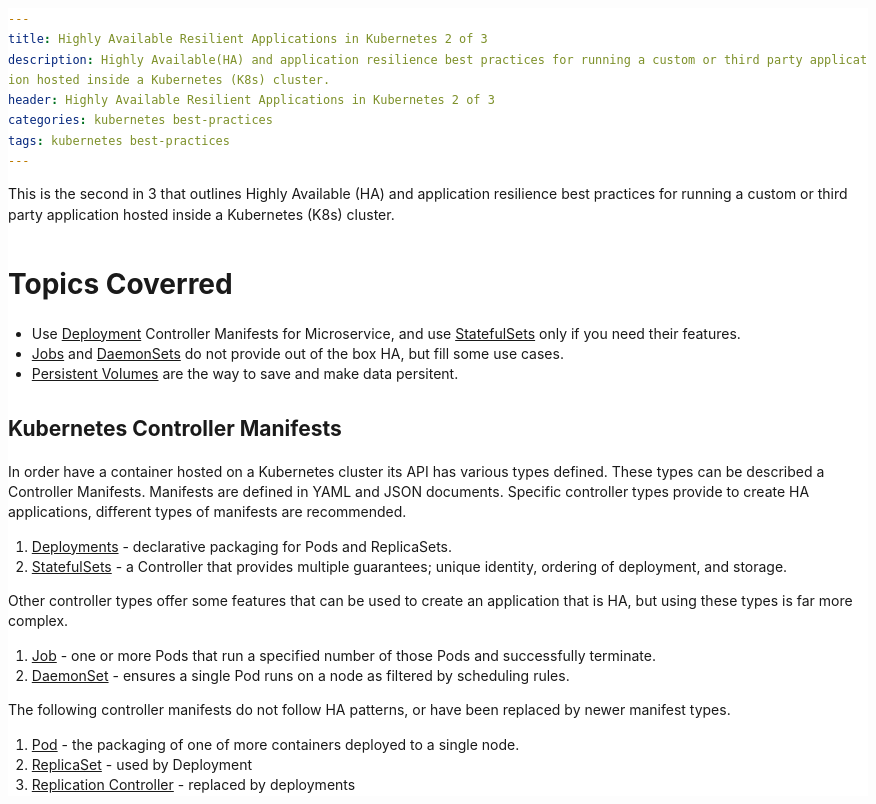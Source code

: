 ```yaml
---
title: Highly Available Resilient Applications in Kubernetes 2 of 3
description: Highly Available(HA) and application resilience best practices for running a custom or third party application hosted inside a Kubernetes (K8s) cluster.
header: Highly Available Resilient Applications in Kubernetes 2 of 3
categories: kubernetes best-practices
tags: kubernetes best-practices
---
```


This is the second in 3 that outlines Highly Available (HA) and application resilience best practices for running a custom or third party application hosted inside a Kubernetes (K8s) cluster.

# Topics Coverred

- Use [Deployment](#deployments) Controller Manifests for Microservice, and use [StatefulSets](#StatefulSets) only if you need their features.
- [Jobs](#jobs) and [DaemonSets](#daemonsets) do not provide out of the box HA, but fill some use cases.
- [Persistent Volumes](#persistent-volumes) are the way to save and make data persitent.

## Kubernetes Controller Manifests

In order have a container hosted on a Kubernetes cluster its API has various
types defined.  These types can be described a Controller Manifests.  Manifests are defined in YAML and JSON
documents.  Specific controller types provide to create HA applications, different types of manifests are
recommended.

1. [Deployments](https://kubernetes.io/docs/concepts/workloads/controllers/deployment/) - declarative packaging for Pods and ReplicaSets.
1. [StatefulSets](https://kubernetes.io/docs/concepts/workloads/controllers/statefulset/) - a Controller that provides multiple guarantees; unique identity, ordering of deployment, and storage.

Other controller types offer some features that can be used to create an application that is HA, but using these types is far more complex.

1. [Job](https://kubernetes.io/docs/concepts/jobs/run-to-completion-finite-workloads/) - one or more Pods that run a specified number of those Pods and successfully terminate.
1. [DaemonSet](https://kubernetes.io/docs/concepts/workloads/controllers/daemonset/) - ensures a single Pod runs on a node as filtered by scheduling rules.

The following controller manifests do not follow HA patterns, or have been replaced by newer manifest types.

1. [Pod](https://kubernetes.io/docs/concepts/workloads/pods/pod/) - the packaging of one of more containers deployed to a single node.
1. [ReplicaSet](https://kubernetes.io/docs/concepts/workloads/controllers/replicaset/) - used by Deployment
1. [Replication Controller](https://kubernetes.io/docs/concepts/workloads/controllers/replicationcontroller/) - replaced by deployments
